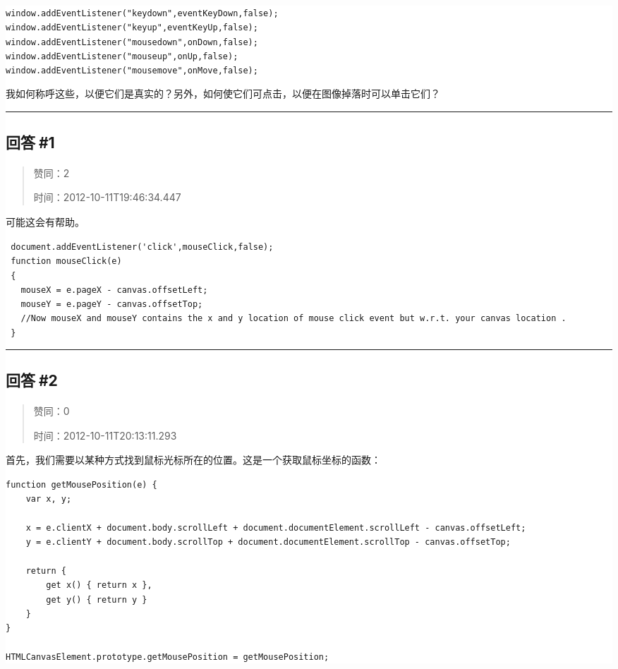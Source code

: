 ```
window.addEventListener("keydown",eventKeyDown,false);  
window.addEventListener("keyup",eventKeyUp,false);  
window.addEventListener("mousedown",onDown,false);  
window.addEventListener("mouseup",onUp,false);  
window.addEventListener("mousemove",onMove,false); 
```

我如何称呼这些，以便它们是真实的？另外，如何使它们可点击，以便在图像掉落时可以单击它们？

* * *

## 回答 #1

> 赞同：2
> 
> 时间：2012-10-11T19:46:34.447

可能这会有帮助。

```
 document.addEventListener('click',mouseClick,false);
 function mouseClick(e)
 {  
   mouseX = e.pageX - canvas.offsetLeft;
   mouseY = e.pageY - canvas.offsetTop;
   //Now mouseX and mouseY contains the x and y location of mouse click event but w.r.t. your canvas location .
 } 
```

* * *

## 回答 #2

> 赞同：0
> 
> 时间：2012-10-11T20:13:11.293

首先，我们需要以某种方式找到鼠标光标所在的位置。这是一个获取鼠标坐标的函数：

```
function getMousePosition(e) {
    var x, y;        

    x = e.clientX + document.body.scrollLeft + document.documentElement.scrollLeft - canvas.offsetLeft;
    y = e.clientY + document.body.scrollTop + document.documentElement.scrollTop - canvas.offsetTop;

    return {
        get x() { return x },
        get y() { return y }
    }
}

HTMLCanvasElement.prototype.getMousePosition = getMousePosition; 
```
